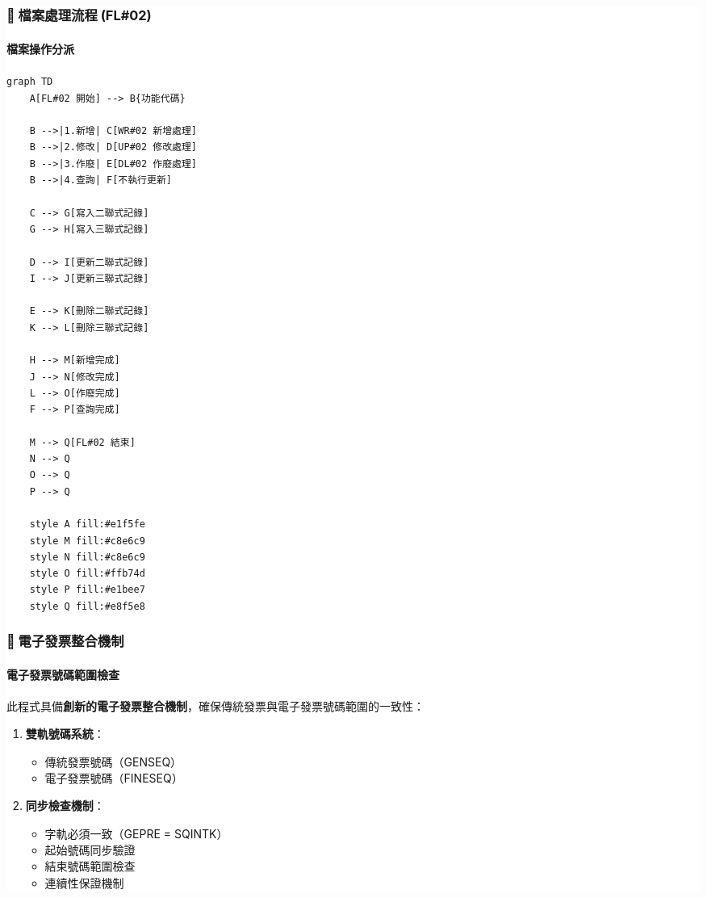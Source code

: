 ### 🎯 檔案處理流程 (FL#02)

#### 檔案操作分派
```mermaid
graph TD
    A[FL#02 開始] --> B{功能代碼}
    
    B -->|1.新增| C[WR#02 新增處理]
    B -->|2.修改| D[UP#02 修改處理]
    B -->|3.作廢| E[DL#02 作廢處理]
    B -->|4.查詢| F[不執行更新]
    
    C --> G[寫入二聯式記錄]
    G --> H[寫入三聯式記錄]
    
    D --> I[更新二聯式記錄]
    I --> J[更新三聯式記錄]
    
    E --> K[刪除二聯式記錄]
    K --> L[刪除三聯式記錄]
    
    H --> M[新增完成]
    J --> N[修改完成]
    L --> O[作廢完成]
    F --> P[查詢完成]
    
    M --> Q[FL#02 結束]
    N --> Q
    O --> Q
    P --> Q
    
    style A fill:#e1f5fe
    style M fill:#c8e6c9
    style N fill:#c8e6c9
    style O fill:#ffb74d
    style P fill:#e1bee7
    style Q fill:#e8f5e8
```

### 🎯 電子發票整合機制

#### 電子發票號碼範圍檢查
此程式具備**創新的電子發票整合機制**，確保傳統發票與電子發票號碼範圍的一致性：

1. **雙軌號碼系統**：
   - 傳統發票號碼（GENSEQ）
   - 電子發票號碼（FINESEQ）

2. **同步檢查機制**：
   - 字軌必須一致（GEPRE = SQINTK）
   - 起始號碼同步驗證
   - 結束號碼範圍檢查
   - 連續性保證機制
